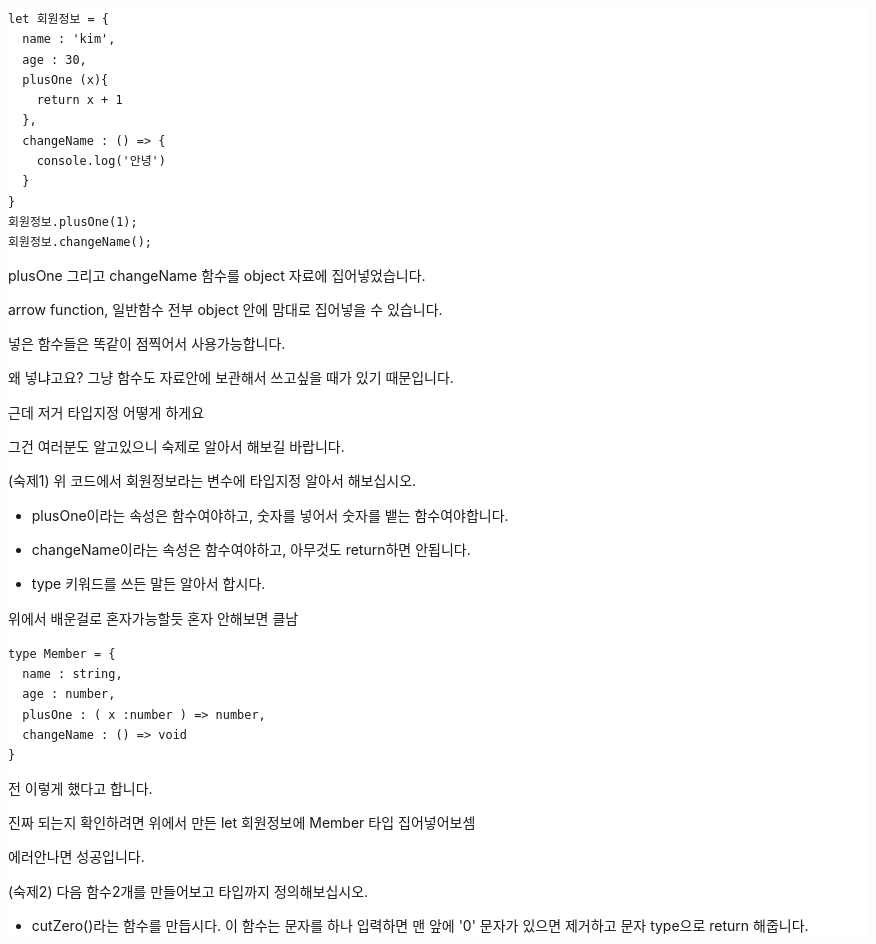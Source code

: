 
```
let 회원정보 = {
  name : 'kim',
  age : 30,
  plusOne (x){
    return x + 1
  },
  changeName : () => {
    console.log('안녕')
  }
}
회원정보.plusOne(1);
회원정보.changeName();
```
plusOne 그리고 changeName 함수를 object 자료에 집어넣었습니다.

arrow function, 일반함수 전부 object 안에 맘대로 집어넣을 수 있습니다.

넣은 함수들은 똑같이 점찍어서 사용가능합니다.



왜 넣냐고요? 그냥 함수도 자료안에 보관해서 쓰고싶을 때가 있기 때문입니다.

근데 저거 타입지정 어떻게 하게요

그건 여러분도 알고있으니 숙제로 알아서 해보길 바랍니다.





(숙제1) 위 코드에서 회원정보라는 변수에 타입지정 알아서 해보십시오.

- plusOne이라는 속성은 함수여야하고, 숫자를 넣어서 숫자를 뱉는 함수여야합니다.

- changeName이라는 속성은 함수여야하고, 아무것도 return하면 안됩니다.

- type 키워드를 쓰든 말든 알아서 합시다.

위에서 배운걸로 혼자가능할듯 혼자 안해보면 클남



```
type Member = {
  name : string,
  age : number,
  plusOne : ( x :number ) => number,
  changeName : () => void
}
```
전 이렇게 했다고 합니다.

진짜 되는지 확인하려면 위에서 만든 let 회원정보에 Member 타입 집어넣어보셈

에러안나면 성공입니다.

(숙제2) 다음 함수2개를 만들어보고 타입까지 정의해보십시오.

- cutZero()라는 함수를 만듭시다. 이 함수는 문자를 하나 입력하면 맨 앞에 '0' 문자가 있으면 제거하고 문자 type으로 return 해줍니다.
